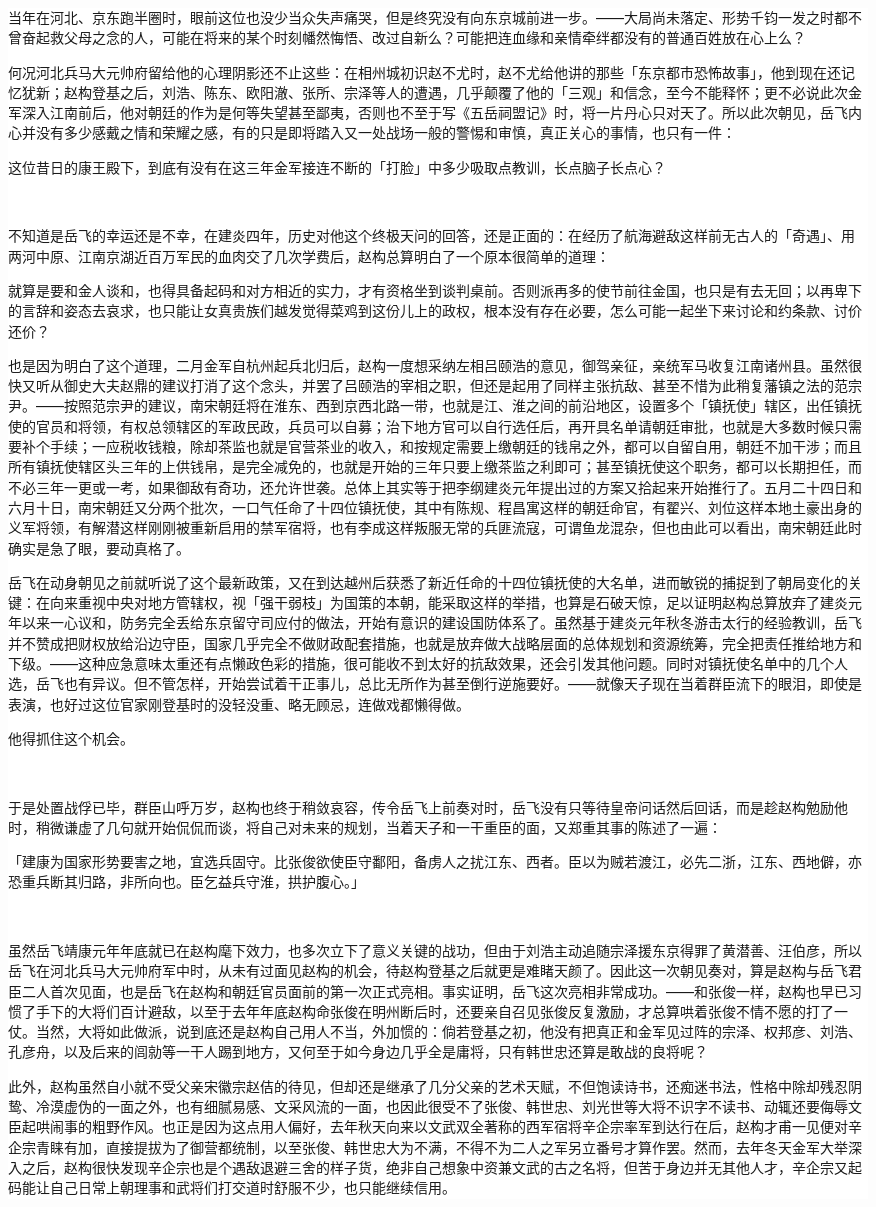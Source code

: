 
当年在河北、京东跑半圈时，眼前这位也没少当众失声痛哭，但是终究没有向东京城前进一步。——大局尚未落定、形势千钧一发之时都不曾奋起救父母之念的人，可能在将来的某个时刻幡然悔悟、改过自新么？可能把连血缘和亲情牵绊都没有的普通百姓放在心上么？ 


何况河北兵马大元帅府留给他的心理阴影还不止这些：在相州城初识赵不尤时，赵不尤给他讲的那些「东京都市恐怖故事」，他到现在还记忆犹新；赵构登基之后，刘浩、陈东、欧阳澈、张所、宗泽等人的遭遇，几乎颠覆了他的「三观」和信念，至今不能释怀；更不必说此次金军深入江南前后，他对朝廷的作为是何等失望甚至鄙夷，否则也不至于写《五岳祠盟记》时，将一片丹心只对天了。所以此次朝见，岳飞内心并没有多少感戴之情和荣耀之感，有的只是即将踏入又一处战场一般的警惕和审慎，真正关心的事情，也只有一件：


这位昔日的康王殿下，到底有没有在这三年金军接连不断的「打脸」中多少吸取点教训，长点脑子长点心？


 


不知道是岳飞的幸运还是不幸，在建炎四年，历史对他这个终极天问的回答，还是正面的：在经历了航海避敌这样前无古人的「奇遇」、用两河中原、江南京湖近百万军民的血肉交了几次学费后，赵构总算明白了一个原本很简单的道理：


就算是要和金人谈和，也得具备起码和对方相近的实力，才有资格坐到谈判桌前。否则派再多的使节前往金国，也只是有去无回；以再卑下的言辞和姿态去哀求，也只能让女真贵族们越发觉得菜鸡到这份儿上的政权，根本没有存在必要，怎么可能一起坐下来讨论和约条款、讨价还价？


也是因为明白了这个道理，二月金军自杭州起兵北归后，赵构一度想采纳左相吕颐浩的意见，御驾亲征，亲统军马收复江南诸州县。虽然很快又听从御史大夫赵鼎的建议打消了这个念头，并罢了吕颐浩的宰相之职，但还是起用了同样主张抗敌、甚至不惜为此稍复藩镇之法的范宗尹。——按照范宗尹的建议，南宋朝廷将在淮东、西到京西北路一带，也就是江、淮之间的前沿地区，设置多个「镇抚使」辖区，出任镇抚使的官员和将领，有权总领辖区的军政民政，兵员可以自募；治下地方官可以自行选任后，再开具名单请朝廷审批，也就是大多数时候只需要补个手续；一应税收钱粮，除却茶监也就是官营茶业的收入，和按规定需要上缴朝廷的钱帛之外，都可以自留自用，朝廷不加干涉；而且所有镇抚使辖区头三年的上供钱帛，是完全减免的，也就是开始的三年只要上缴茶监之利即可；甚至镇抚使这个职务，都可以长期担任，而不必三年一更或一考，如果御敌有奇功，还允许世袭。总体上其实等于把李纲建炎元年提出过的方案又拾起来开始推行了。五月二十四日和六月十日，南宋朝廷又分两个批次，一口气任命了十四位镇抚使，其中有陈规、程昌寓这样的朝廷命官，有翟兴、刘位这样本地土豪出身的义军将领，有解潜这样刚刚被重新启用的禁军宿将，也有李成这样叛服无常的兵匪流寇，可谓鱼龙混杂，但也由此可以看出，南宋朝廷此时确实是急了眼，要动真格了。


岳飞在动身朝见之前就听说了这个最新政策，又在到达越州后获悉了新近任命的十四位镇抚使的大名单，进而敏锐的捕捉到了朝局变化的关键：在向来重视中央对地方管辖权，视「强干弱枝」为国策的本朝，能采取这样的举措，也算是石破天惊，足以证明赵构总算放弃了建炎元年以来一心议和，防务完全丢给东京留守司应付的做法，开始有意识的建设国防体系了。虽然基于建炎元年秋冬游击太行的经验教训，岳飞并不赞成把财权放给沿边守臣，国家几乎完全不做财政配套措施，也就是放弃做大战略层面的总体规划和资源统筹，完全把责任推给地方和下级。——这种应急意味太重还有点懒政色彩的措施，很可能收不到太好的抗敌效果，还会引发其他问题。同时对镇抚使名单中的几个人选，岳飞也有异议。但不管怎样，开始尝试着干正事儿，总比无所作为甚至倒行逆施要好。——就像天子现在当着群臣流下的眼泪，即使是表演，也好过这位官家刚登基时的没轻没重、略无顾忌，连做戏都懒得做。


他得抓住这个机会。


 


于是处置战俘已毕，群臣山呼万岁，赵构也终于稍敛哀容，传令岳飞上前奏对时，岳飞没有只等待皇帝问话然后回话，而是趁赵构勉励他时，稍微谦虚了几句就开始侃侃而谈，将自己对未来的规划，当着天子和一干重臣的面，又郑重其事的陈述了一遍：


「建康为国家形势要害之地，宜选兵固守。比张俊欲使臣守鄱阳，备虏人之扰江东、西者。臣以为贼若渡江，必先二浙，江东、西地僻，亦恐重兵断其归路，非所向也。臣乞益兵守淮，拱护腹心。」


 


虽然岳飞靖康元年年底就已在赵构麾下效力，也多次立下了意义关键的战功，但由于刘浩主动追随宗泽援东京得罪了黄潜善、汪伯彦，所以岳飞在河北兵马大元帅府军中时，从未有过面见赵构的机会，待赵构登基之后就更是难睹天颜了。因此这一次朝见奏对，算是赵构与岳飞君臣二人首次见面，也是岳飞在赵构和朝廷官员面前的第一次正式亮相。事实证明，岳飞这次亮相非常成功。——和张俊一样，赵构也早已习惯了手下的大将们百计避敌，以至于去年年底赵构命张俊在明州断后时，还要亲自召见张俊反复激励，才总算哄着张俊不情不愿的打了一仗。当然，大将如此做派，说到底还是赵构自己用人不当，外加惯的：倘若登基之初，他没有把真正和金军见过阵的宗泽、权邦彦、刘浩、孔彦舟，以及后来的闾勍等一干人踢到地方，又何至于如今身边几乎全是庸将，只有韩世忠还算是敢战的良将呢？ 


此外，赵构虽然自小就不受父亲宋徽宗赵佶的待见，但却还是继承了几分父亲的艺术天赋，不但饱读诗书，还痴迷书法，性格中除却残忍阴鸷、冷漠虚伪的一面之外，也有细腻易感、文采风流的一面，也因此很受不了张俊、韩世忠、刘光世等大将不识字不读书、动辄还要侮辱文臣起哄闹事的粗野作风。也正是因为这点用人偏好，去年秋天向来以文武双全著称的西军宿将辛企宗率军到达行在后，赵构才甫一见便对辛企宗青睐有加，直接提拔为了御营都统制，以至张俊、韩世忠大为不满，不得不为二人之军另立番号才算作罢。然而，去年冬天金军大举深入之后，赵构很快发现辛企宗也是个遇敌退避三舍的样子货，绝非自己想象中资兼文武的古之名将，但苦于身边并无其他人才，辛企宗又起码能让自己日常上朝理事和武将们打交道时舒服不少，也只能继续信用。

